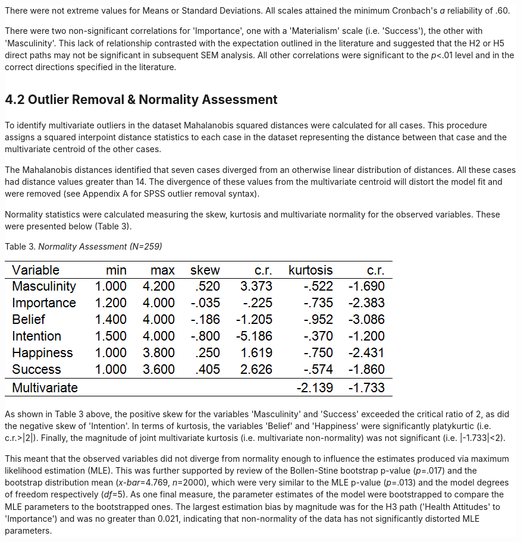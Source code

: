 There were not extreme values for Means or Standard Deviations. All scales attained the minimum Cronbach's *a* reliability of .60.

There were two non-significant correlations for 'Importance', one with a 'Materialism' scale (i.e. 'Success'), the other with 'Masculinity'. This lack of relationship contrasted with the expectation outlined in the literature and suggested that the H2 or H5 direct paths may not be significant in subsequent SEM analysis. All other correlations were significant to the *p*\<.01 level and in the correct directions specified in the literature.

4.2 Outlier Removal & Normality Assessment
------------------------------------------

To identify multivariate outliers in the dataset Mahalanobis squared distances were calculated for all cases. This procedure assigns a squared interpoint distance statistics to each case in the dataset representing the distance between that case and the multivariate centroid of the other cases.

The Mahalanobis distances identified that seven cases diverged from an otherwise linear distribution of distances. All these cases had distance values greater than 14. The divergence of these values from the multivariate centroid will distort the model fit and were removed (see Appendix A for SPSS outlier removal syntax).

Normality statistics were calculated measuring the skew, kurtosis and multivariate normality for the observed variables. These were presented below (Table 3).

Table 3. *Normality Assessment (N=259)*

![](figures/SocIdeoInfluencesBMI4.png)

As shown in Table 3 above, the positive skew for the variables 'Masculinity' and 'Success' exceeded the critical ratio of 2, as did the negative skew of 'Intention'. In terms of kurtosis, the variables 'Belief' and 'Happiness' were significantly platykurtic (i.e. c.r.\>|2|). Finally, the magnitude of joint multivariate kurtosis (i.e. multivariate non-normality) was not significant (i.e. |-1.733|\<2).

This meant that the observed variables did not diverge from normality enough to influence the estimates produced via maximum likelihood estimation (MLE). This was further supported by review of the Bollen-Stine bootstrap p-value (*p*=.017) and the bootstrap distribution mean (*x-bar*=4.769, *n*=2000), which were very similar to the MLE p-value (*p*=.013) and the model degrees of freedom respectively (*df*=5). As one final measure, the parameter estimates of the model were bootstrapped to compare the MLE parameters to the bootstrapped ones. The largest estimation bias by magnitude was for the H3 path ('Health Attitudes' to 'Importance') and was no greater than 0.021, indicating that non-normality of the data has not significantly distorted MLE parameters.
